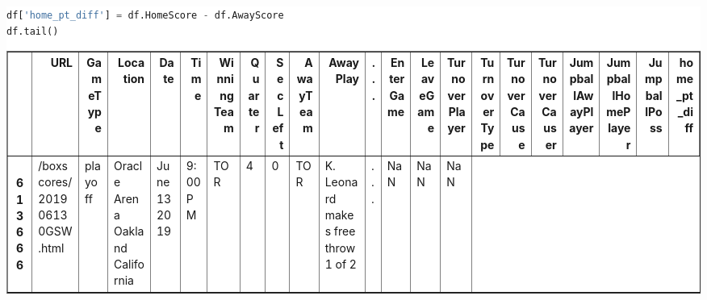 
```python
df['home_pt_diff'] = df.HomeScore - df.AwayScore
df.tail()
```




<div>
<style scoped>
    .dataframe tbody tr th:only-of-type {
        vertical-align: middle;
    }

    .dataframe tbody tr th {
        vertical-align: top;
    }

    .dataframe thead th {
        text-align: right;
    }
</style>
<table border="1" class="dataframe">
  <thead>
    <tr style="text-align: right;">
      <th></th>
      <th>URL</th>
      <th>GameType</th>
      <th>Location</th>
      <th>Date</th>
      <th>Time</th>
      <th>WinningTeam</th>
      <th>Quarter</th>
      <th>SecLeft</th>
      <th>AwayTeam</th>
      <th>AwayPlay</th>
      <th>...</th>
      <th>EnterGame</th>
      <th>LeaveGame</th>
      <th>TurnoverPlayer</th>
      <th>TurnoverType</th>
      <th>TurnoverCause</th>
      <th>TurnoverCauser</th>
      <th>JumpballAwayPlayer</th>
      <th>JumpballHomePlayer</th>
      <th>JumpballPoss</th>
      <th>home_pt_diff</th>
    </tr>
  </thead>
  <tbody>
    <tr>
      <th>613666</th>
      <td>/boxscores/201906130GSW.html</td>
      <td>playoff</td>
      <td>Oracle Arena Oakland California</td>
      <td>June 13 2019</td>
      <td>9:00 PM</td>
      <td>TOR</td>
      <td>4</td>
      <td>0</td>
      <td>TOR</td>
      <td>K. Leonard makes free throw 1 of 2</td>
      <td>...</td>
      <td>NaN</td>
      <td>NaN</td>
      <td>NaN</td>